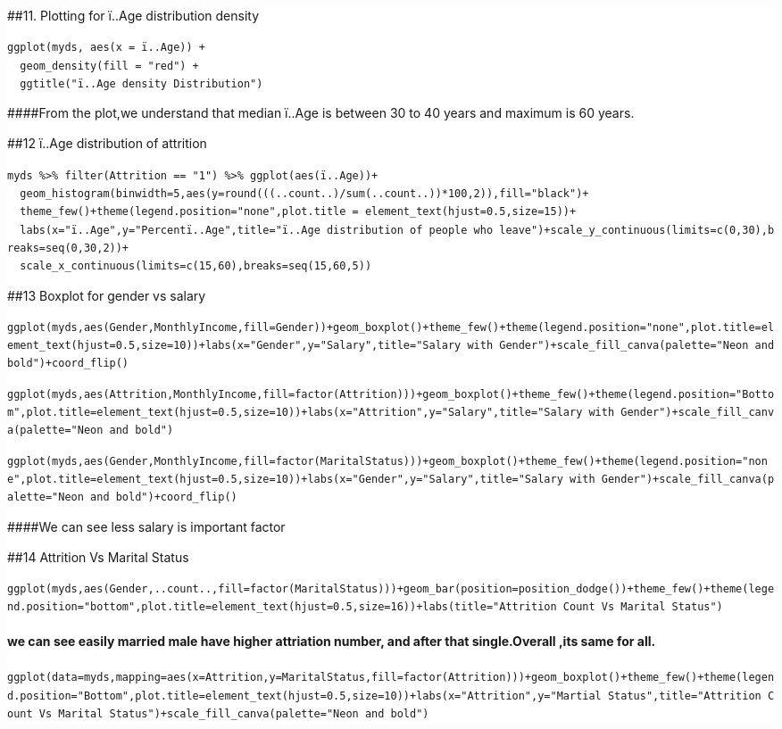 
##11. Plotting for ï..Age distribution density
```{r}
ggplot(myds, aes(x = ï..Age)) +
  geom_density(fill = "red") +
  ggtitle("ï..Age density Distribution")
```
####From the plot,we understand that median ï..Age is between 30 to 40 years and maximum is 60 years.

##12 ï..Age distribution of attrition
```{r}
myds %>% filter(Attrition == "1") %>% ggplot(aes(ï..Age))+
  geom_histogram(binwidth=5,aes(y=round(((..count..)/sum(..count..))*100,2)),fill="black")+
  theme_few()+theme(legend.position="none",plot.title = element_text(hjust=0.5,size=15))+
  labs(x="ï..Age",y="Percentï..Age",title="ï..Age distribution of people who leave")+scale_y_continuous(limits=c(0,30),breaks=seq(0,30,2))+
  scale_x_continuous(limits=c(15,60),breaks=seq(15,60,5))
```

##13 Boxplot for gender vs salary
```{r}
ggplot(myds,aes(Gender,MonthlyIncome,fill=Gender))+geom_boxplot()+theme_few()+theme(legend.position="none",plot.title=element_text(hjust=0.5,size=10))+labs(x="Gender",y="Salary",title="Salary with Gender")+scale_fill_canva(palette="Neon and bold")+coord_flip()
```


```{r}
ggplot(myds,aes(Attrition,MonthlyIncome,fill=factor(Attrition)))+geom_boxplot()+theme_few()+theme(legend.position="Bottom",plot.title=element_text(hjust=0.5,size=10))+labs(x="Attrition",y="Salary",title="Salary with Gender")+scale_fill_canva(palette="Neon and bold")
```


```{r}
ggplot(myds,aes(Gender,MonthlyIncome,fill=factor(MaritalStatus)))+geom_boxplot()+theme_few()+theme(legend.position="none",plot.title=element_text(hjust=0.5,size=10))+labs(x="Gender",y="Salary",title="Salary with Gender")+scale_fill_canva(palette="Neon and bold")+coord_flip()
```


####We can see less salary is important factor 

##14 Attrition Vs Marital Status
```{r}
ggplot(myds,aes(Gender,..count..,fill=factor(MaritalStatus)))+geom_bar(position=position_dodge())+theme_few()+theme(legend.position="bottom",plot.title=element_text(hjust=0.5,size=16))+labs(title="Attrition Count Vs Marital Status")
```

#### we can see easily married male have higher attriation number, and after that single.Overall ,its same for all. 

```{r}
ggplot(data=myds,mapping=aes(x=Attrition,y=MaritalStatus,fill=factor(Attrition)))+geom_boxplot()+theme_few()+theme(legend.position="Bottom",plot.title=element_text(hjust=0.5,size=10))+labs(x="Attrition",y="Martial Status",title="Attrition Count Vs Marital Status")+scale_fill_canva(palette="Neon and bold")
```
